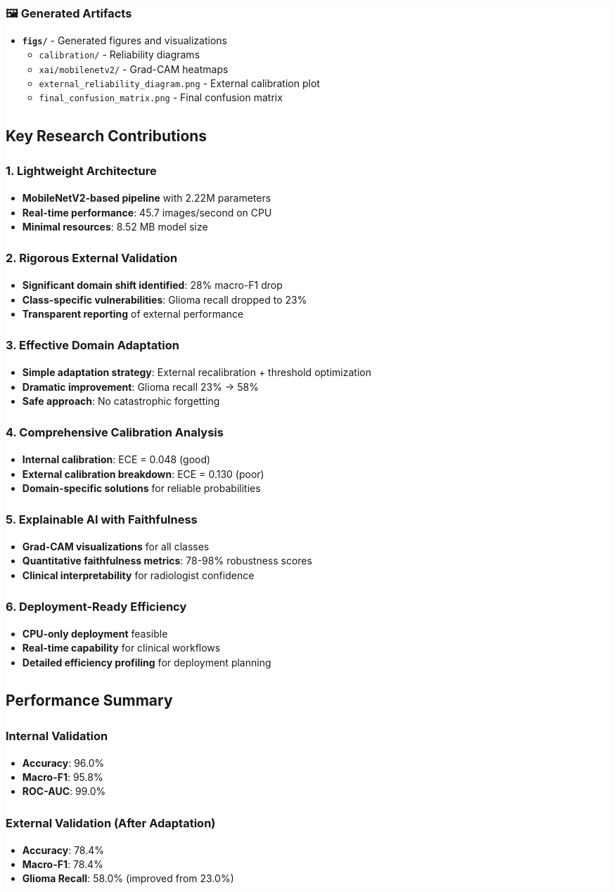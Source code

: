 ### 🖼️ Generated Artifacts
- **`figs/`** - Generated figures and visualizations
  - `calibration/` - Reliability diagrams
  - `xai/mobilenetv2/` - Grad-CAM heatmaps
  - `external_reliability_diagram.png` - External calibration plot
  - `final_confusion_matrix.png` - Final confusion matrix

## Key Research Contributions

### 1. Lightweight Architecture
- **MobileNetV2-based pipeline** with 2.22M parameters
- **Real-time performance**: 45.7 images/second on CPU
- **Minimal resources**: 8.52 MB model size

### 2. Rigorous External Validation
- **Significant domain shift identified**: 28% macro-F1 drop
- **Class-specific vulnerabilities**: Glioma recall dropped to 23%
- **Transparent reporting** of external performance

### 3. Effective Domain Adaptation
- **Simple adaptation strategy**: External recalibration + threshold optimization
- **Dramatic improvement**: Glioma recall 23% → 58%
- **Safe approach**: No catastrophic forgetting

### 4. Comprehensive Calibration Analysis
- **Internal calibration**: ECE = 0.048 (good)
- **External calibration breakdown**: ECE = 0.130 (poor)
- **Domain-specific solutions** for reliable probabilities

### 5. Explainable AI with Faithfulness
- **Grad-CAM visualizations** for all classes
- **Quantitative faithfulness metrics**: 78-98% robustness scores
- **Clinical interpretability** for radiologist confidence

### 6. Deployment-Ready Efficiency
- **CPU-only deployment** feasible
- **Real-time capability** for clinical workflows
- **Detailed efficiency profiling** for deployment planning

## Performance Summary

### Internal Validation
- **Accuracy**: 96.0%
- **Macro-F1**: 95.8%
- **ROC-AUC**: 99.0%

### External Validation (After Adaptation)
- **Accuracy**: 78.4%
- **Macro-F1**: 78.4%
- **Glioma Recall**: 58.0% (improved from 23.0%)

